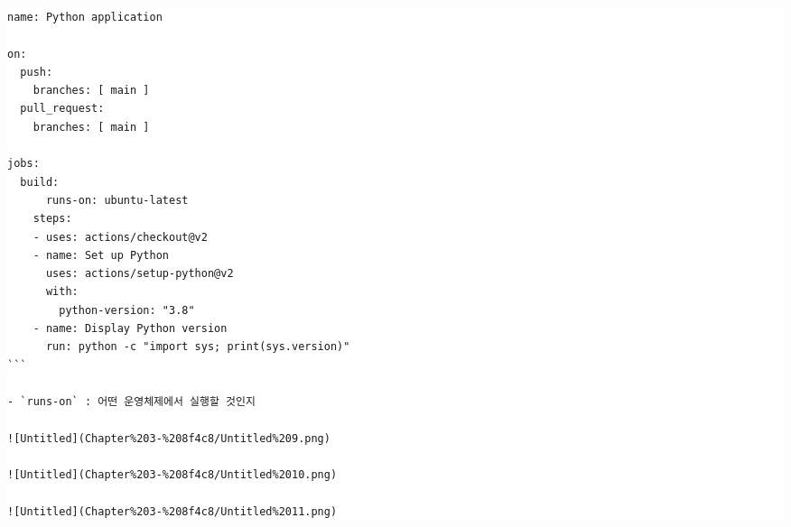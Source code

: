     name: Python application
    
    on:
      push:
        branches: [ main ]
      pull_request:
        branches: [ main ]
        
    jobs: 
      build:
    	  runs-on: ubuntu-latest
        steps:
        - uses: actions/checkout@v2
        - name: Set up Python
          uses: actions/setup-python@v2
          with:
            python-version: "3.8"
        - name: Display Python version
          run: python -c "import sys; print(sys.version)"
    ```
    
    - `runs-on` : 어떤 운영체제에서 실행할 것인지
    
    ![Untitled](Chapter%203-%208f4c8/Untitled%209.png)
    
    ![Untitled](Chapter%203-%208f4c8/Untitled%2010.png)
    
    ![Untitled](Chapter%203-%208f4c8/Untitled%2011.png)
    